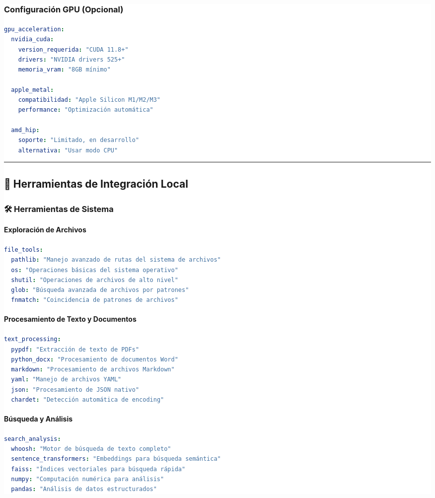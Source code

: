 ### Configuración GPU (Opcional)
```yaml
gpu_acceleration:
  nvidia_cuda:
    version_requerida: "CUDA 11.8+"
    drivers: "NVIDIA drivers 525+"
    memoria_vram: "8GB mínimo"

  apple_metal:
    compatibilidad: "Apple Silicon M1/M2/M3"
    performance: "Optimización automática"

  amd_hip:
    soporte: "Limitado, en desarrollo"
    alternativa: "Usar modo CPU"
```

---

## 🔧 Herramientas de Integración Local

### 🛠️ Herramientas de Sistema

#### Exploración de Archivos
```yaml
file_tools:
  pathlib: "Manejo avanzado de rutas del sistema de archivos"
  os: "Operaciones básicas del sistema operativo"
  shutil: "Operaciones de archivos de alto nivel"
  glob: "Búsqueda avanzada de archivos por patrones"
  fnmatch: "Coincidencia de patrones de archivos"
```

#### Procesamiento de Texto y Documentos
```yaml
text_processing:
  pypdf: "Extracción de texto de PDFs"
  python_docx: "Procesamiento de documentos Word"
  markdown: "Procesamiento de archivos Markdown"
  yaml: "Manejo de archivos YAML"
  json: "Procesamiento de JSON nativo"
  chardet: "Detección automática de encoding"
```

#### Búsqueda y Análisis
```yaml
search_analysis:
  whoosh: "Motor de búsqueda de texto completo"
  sentence_transformers: "Embeddings para búsqueda semántica"
  faiss: "Índices vectoriales para búsqueda rápida"
  numpy: "Computación numérica para análisis"
  pandas: "Análisis de datos estructurados"
```
